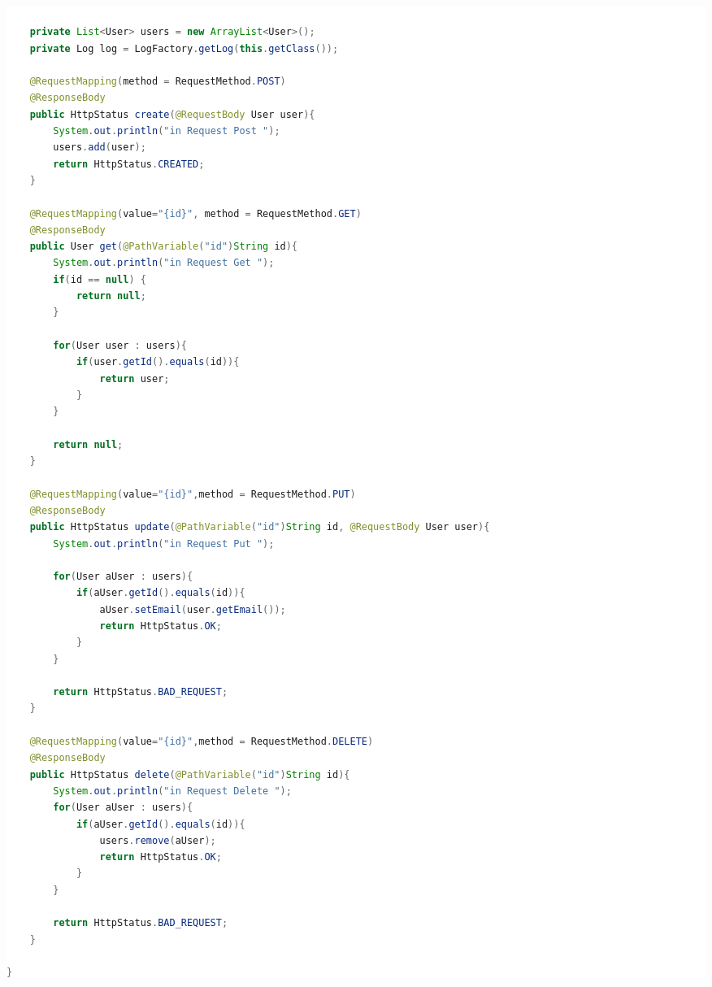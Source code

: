 ```java

    private List<User> users = new ArrayList<User>();
    private Log log = LogFactory.getLog(this.getClass());

    @RequestMapping(method = RequestMethod.POST)
    @ResponseBody
    public HttpStatus create(@RequestBody User user){
        System.out.println("in Request Post ");
        users.add(user);
        return HttpStatus.CREATED;
    }

    @RequestMapping(value="{id}", method = RequestMethod.GET)
    @ResponseBody
    public User get(@PathVariable("id")String id){
        System.out.println("in Request Get ");
        if(id == null) {
            return null;
        }

        for(User user : users){
            if(user.getId().equals(id)){
                return user;
            }
        }

        return null;
    }

    @RequestMapping(value="{id}",method = RequestMethod.PUT)
    @ResponseBody
    public HttpStatus update(@PathVariable("id")String id, @RequestBody User user){
        System.out.println("in Request Put ");

        for(User aUser : users){
            if(aUser.getId().equals(id)){
                aUser.setEmail(user.getEmail());
                return HttpStatus.OK;
            }
        }

        return HttpStatus.BAD_REQUEST;
    }

    @RequestMapping(value="{id}",method = RequestMethod.DELETE)
    @ResponseBody
    public HttpStatus delete(@PathVariable("id")String id){
        System.out.println("in Request Delete ");
        for(User aUser : users){
            if(aUser.getId().equals(id)){
                users.remove(aUser);
                return HttpStatus.OK;
            }
        }

        return HttpStatus.BAD_REQUEST;
    }

}
```
